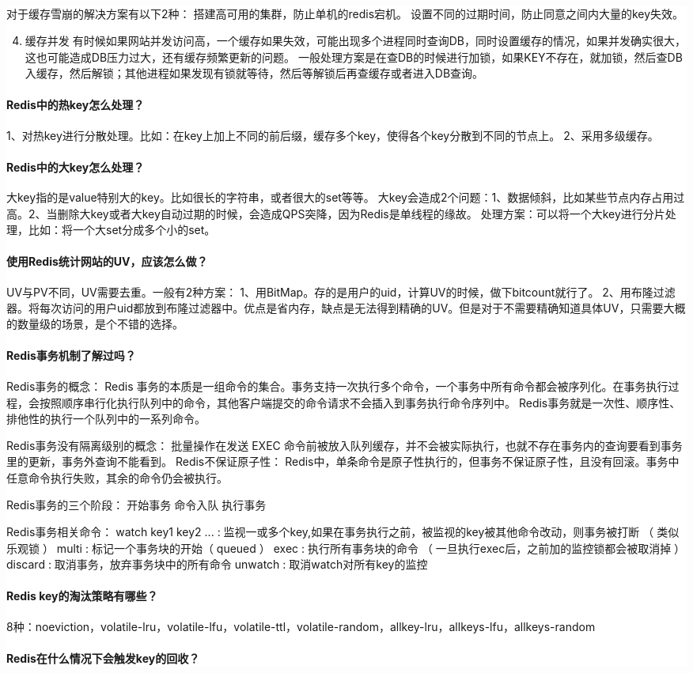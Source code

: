 对于缓存雪崩的解决方案有以下2种：
搭建高可用的集群，防止单机的redis宕机。
设置不同的过期时间，防止同意之间内大量的key失效。

4. 缓存并发
有时候如果网站并发访问高，一个缓存如果失效，可能出现多个进程同时查询DB，同时设置缓存的情况，如果并发确实很大，这也可能造成DB压力过大，还有缓存频繁更新的问题。
一般处理方案是在查DB的时候进行加锁，如果KEY不存在，就加锁，然后查DB入缓存，然后解锁；其他进程如果发现有锁就等待，然后等解锁后再查缓存或者进入DB查询。

#### Redis中的热key怎么处理？

1、对热key进行分散处理。比如：在key上加上不同的前后缀，缓存多个key，使得各个key分散到不同的节点上。
2、采用多级缓存。

#### Redis中的大key怎么处理？

大key指的是value特别大的key。比如很长的字符串，或者很大的set等等。
大key会造成2个问题：1、数据倾斜，比如某些节点内存占用过高。2、当删除大key或者大key自动过期的时候，会造成QPS突降，因为Redis是单线程的缘故。
处理方案：可以将一个大key进行分片处理，比如：将一个大set分成多个小的set。

#### 使用Redis统计网站的UV，应该怎么做？

UV与PV不同，UV需要去重。一般有2种方案：
1、用BitMap。存的是用户的uid，计算UV的时候，做下bitcount就行了。
2、用布隆过滤器。将每次访问的用户uid都放到布隆过滤器中。优点是省内存，缺点是无法得到精确的UV。但是对于不需要精确知道具体UV，只需要大概的数量级的场景，是个不错的选择。

#### Redis事务机制了解过吗？

Redis事务的概念：
Redis 事务的本质是一组命令的集合。事务支持一次执行多个命令，一个事务中所有命令都会被序列化。在事务执行过程，会按照顺序串行化执行队列中的命令，其他客户端提交的命令请求不会插入到事务执行命令序列中。
Redis事务就是一次性、顺序性、排他性的执行一个队列中的一系列命令。　　

Redis事务没有隔离级别的概念：
批量操作在发送 EXEC 命令前被放入队列缓存，并不会被实际执行，也就不存在事务内的查询要看到事务里的更新，事务外查询不能看到。
Redis不保证原子性：
Redis中，单条命令是原子性执行的，但事务不保证原子性，且没有回滚。事务中任意命令执行失败，其余的命令仍会被执行。

Redis事务的三个阶段：
开始事务
命令入队
执行事务

Redis事务相关命令：
watch key1 key2 ... : 监视一或多个key,如果在事务执行之前，被监视的key被其他命令改动，则事务被打断 （ 类似乐观锁 ）
multi : 标记一个事务块的开始（ queued ）
exec : 执行所有事务块的命令 （ 一旦执行exec后，之前加的监控锁都会被取消掉 ）　
discard : 取消事务，放弃事务块中的所有命令
unwatch : 取消watch对所有key的监控

#### Redis key的淘汰策略有哪些？

8种：noeviction，volatile-lru，volatile-lfu，volatile-ttl，volatile-random，allkey-lru，allkeys-lfu，allkeys-random

#### Redis在什么情况下会触发key的回收？
